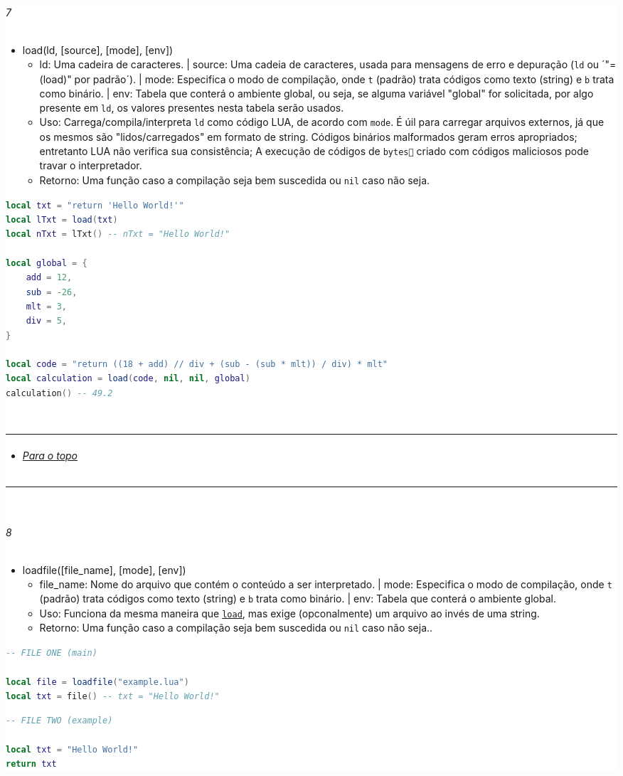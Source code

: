 ###### 7
* load(ld, [source], [mode], [env])
	* ld: Uma cadeira de caracteres. | source: Uma cadeia de caracteres, usada para mensagens de erro e depuração (`ld` ou ´"=(load)" por padrão´). | mode: Especifica o modo de compilação, onde `t` (padrão) trata códigos como texto (string) e `b` trata como binário. | env: Tabela que conterá o ambiente global, ou seja, se alguma variável "global" for solicitada, por algo presente em `ld`, os valores presentes nesta tabela serão usados.
	* Uso: Carrega/compila/interpreta `ld` como código LUA, de acordo com `mode`. É úil para carregar arquivos externos, já que os mesmos são "lidos/carregados" em formato de string. Códigos binários malformados geram erros apropriados; entretanto LUA não verifica sua consistência; A execução de códigos de `bytes` criado com códigos maliciosos pode travar o interpretador.
	* Retorno: Uma função caso a compilação seja bem suscedida ou `nil` caso não seja.

``` lua
local txt = "return 'Hello World!'"
local lTxt = load(txt)
local nTxt = lTxt() -- nTxt = "Hello World!"

local global = {
	add = 12,
	sub = -26,
	mlt = 3,
	div = 5,
}

local code = "return ((18 + add) // div + (sub - (sub * mlt)) / div) * mlt"
local calculation = load(code, nil, nil, global)
calculation() -- 49.2
```

<br>

-----
* ###### [Para o topo](#basic)
-----
<br>

###### 8
* loadfile([file_name], [mode], [env])
	* file_name: Nome do arquivo que contém o conteúdo a ser interpretado. | mode: Especifica o modo de compilação, onde `t` (padrão) trata códigos como texto (string) e `b` trata como binário. | env: Tabela que conterá o ambiente global.
	* Uso: Funciona da mesma maneira que [`load`](#7), mas exige (opconalmente) um arquivo ao invés de uma string.
	* Retorno: Uma função caso a compilação seja bem suscedida ou `nil` caso não seja..

``` lua
-- FILE ONE (main)

local file = loadfile("example.lua")
local txt = file() -- txt = "Hello World!"
```

``` lua
-- FILE TWO (example)

local txt = "Hello World!"
return txt
```
